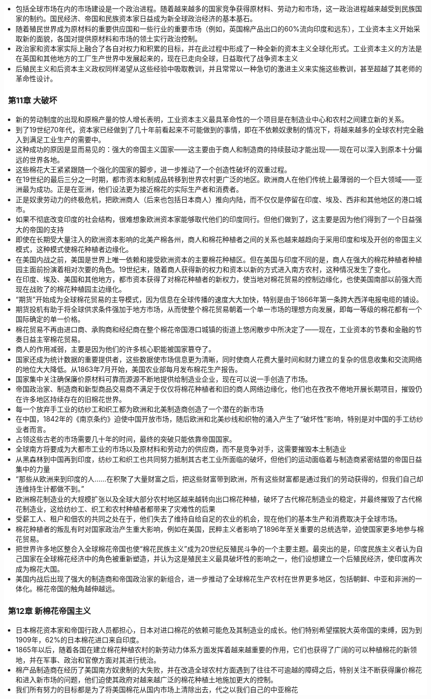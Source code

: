 - 包括全球市场在内的市场建设是一个政治进程。随着越来越多的国家竞争获得原材料、劳动力和市场，这一政治进程越来越受到民族国家的制约。国民经济、帝国和民族资本家日益成为新全球政治经济的基本基石。
- 随着殖民世界成为原材料的重要供应国和一些行业的重要市场（例如，英国棉产品出口的60%流向印度和远东），工业资本主义开始采取新的面貌，各国对提供原材料和市场的领土实行政治控制。
- 政治家和资本家实际上融合了各自对权力和积累的目标，并在此过程中形成了一种全新的资本主义全球化形式。工业资本主义的方法是在英国和其他地方的工厂生产世界中发展起来的，现在已走向全球，日益取代了战争资本主义
- 后殖民主义和后资本主义政权同样渴望从这些经验中吸取教训，并且常常以一种急切的激进主义来实施这些教训，甚至超越了其老师的革命性设计。

###  **第11章 大破坏**

- 新的劳动制度的出现和原棉产量的惊人增长表明，工业资本主义最具革命性的一个项目是在制造业中心和农村之间建立新的关系。
- 到了19世纪70年代，资本家已经做到了几十年前看起来不可能做到的事情，即在不依赖奴隶制的情况下，将越来越多的全球农村完全融入到满足工业生产的需要中。
- 这种成功的原因是显而易见的：强大的帝国主义国家——这主要由于商人和制造商的持续鼓动才能出现——现在可以深入到原本十分偏远的世界各地。
- 这些棉花大王紧紧跟随一个强化的国家的脚步，进一步推动了一个创造性破坏的双重过程。
- 在19世纪的最后三分之一时期，都市资本和制成品转移到世界农村更广泛的地区。欧洲商人在他们传统上最薄弱的一个巨大领域——亚洲最为成功。正是在亚洲，他们设法更为接近棉花的实际生产者和消费者。
- 正是奴隶劳动力的终极危机，把欧洲商人（后来也包括日本商人）推向内陆，而不仅仅是停留在印度、埃及、西非和其他地区的港口城市。
- 如果不彻底改变印度的社会结构，很难想象欧洲资本家能够取代他们的印度同行。但他们做到了，这主要是因为他们得到了一个日益强大的帝国的支持
- 即使在长期受大量注入的欧洲资本影响的北美产棉各州，商人和棉花种植者之间的关系也越来越趋向于采用印度和埃及开创的帝国主义模式，这种模式使棉花种植者边缘化。
- 在美国内战之前，美国是世界上唯一依赖和接受欧洲资本的主要棉花种植区。但在美国与印度不同的是，商人在强大的棉花种植者种植园主面前扮演着相对次要的角色。19世纪末，随着商人获得新的权力和资本以新的方式进入南方农村，这种情况发生了变化。
- 在印度、埃及、美国和其他地方，都市资本获得了对棉花种植者的新权力，使当地对棉花贸易的控制边缘化，也使美国南部以前强大而现在战败了的棉花种植园主边缘化。
- “期货”开始成为全球棉花贸易的主导模式，因为信息在全球传播的速度大大加快，特别是由于1866年第一条跨大西洋电报电缆的铺设。
- 期货投机有助于将全球供求条件强加于地方市场，从而使整个棉花贸易朝着一个单一市场的理想方向发展，即每一等级的棉花都有一个国际确定的单一价格。
- 棉花贸易不再由进口商、承购商和经纪商在整个棉花帝国港口城镇的街道上悠闲散步中所决定了——现在，工业资本的节奏和金融的节奏日益主宰棉花贸易。
- 商人的作用减弱，主要是因为他们的许多核心职能被国家篡夺了。
- 国家还成为统计数据的重要提供者，这些数据使市场信息更为清晰，同时使商人花费大量时间和财力建立的复杂的信息收集和交流网络的地位大大降低。从1863年7月开始，美国农业部每月发布棉花生产报告。
- 国家集中关注确保廉价原材料可靠而源源不断地提供给制造业企业，现在可以说一手创造了市场。
- 帝国政治家、制造商和新型商品交易商不满足于仅仅将棉花种植者和旧的商人网络边缘化，他们也在孜孜不倦地开展长期项目，摧毁仍在许多地区持续存在的旧棉花世界。
- 每一个放弃手工业的纺纱工和织工都为欧洲和北美制造商创造了一个潜在的新市场
- 在中国，1842年的《南京条约》迫使中国开放市场，随后欧洲和北美纱线和织物的涌入产生了“破坏性”影响，特别是对中国的手工纺纱业者而言。
- 占领这些古老的市场需要几十年的时间，最终的突破只能依靠帝国国家。
- 全球南方将要成为大都市工业的市场以及原材料和劳动力的供应商，而不是竞争对手，这需要摧毁本土制造业
- 从黑森林到中国再到印度，纺纱工和织工也共同努力抵制其古老工业所面临的破坏，但他们的运动面临着与制造商紧密结盟的帝国日益集中的力量
- “那些从欧洲来到印度的人……在积聚了大量财富之后，把这些财富带到欧洲，所有这些财富都是通过我们的劳动获得的，但我们自己却连维持生计都做不到。”
- 欧洲棉花制造业的大规模扩张以及全球大部分农村地区越来越转向出口棉花种植，破坏了古代棉花制造业的稳定，并最终摧毁了古代棉花制造业，这给纺纱工、织工和农村种植者都带来了灾难性的后果
- 受薪工人、租户和佃农的共同之处在于，他们失去了维持自给自足的农业的机会，现在他们的基本生产和消费取决于全球市场。
- 棉花种植者的叛乱有时对国家政治产生重大影响，例如在美国，民粹主义者影响了1896年至关重要的总统选举，迫使国家更多地参与棉花贸易。
- 把世界许多地区整合入全球棉花帝国也使“棉花民族主义”成为20世纪反殖民斗争的一个主要主题。最突出的是，印度民族主义者认为自己国家在全球棉花经济中的角色被重新塑造，并认为这是殖民主义最具破坏性的影响之一，他们设想建立一个后殖民经济，使印度再次成为棉花大国。
- 美国内战后出现了强大的制造商和帝国政治家的新组合，进一步推动了全球棉花生产农村在世界更多地区，包括朝鲜、中亚和非洲的一体化。棉花帝国的触角越伸越远。

###  **第12章 新棉花帝国主义**

- 日本棉花资本家和帝国行政人员都担心，日本对进口棉花的依赖可能危及其制造业的成长。他们特别希望摆脱大英帝国的束缚，因为到1909年，62%的日本棉花进口来自印度。
- 1865年以后，随着各国在建立棉花种植农村的新劳动力体系方面发挥着越来越重要的作用，它们也获得了广阔的可以种植棉花的新领地，并在军事、政治和官僚方面对其进行统治。
- 棉产品制造商在经历了美国南方奴隶制的大失败，并在改造全球农村方面遇到了往往不可逾越的障碍之后，特别关注不断获得廉价棉花和进入新市场的问题，他们迫使其政府对越来越广泛的棉花种植土地施加更大的控制。
- 我们所有努力的目标都是为了将美国棉花从国内市场上清除出去，代之以我们自己的中亚棉花
